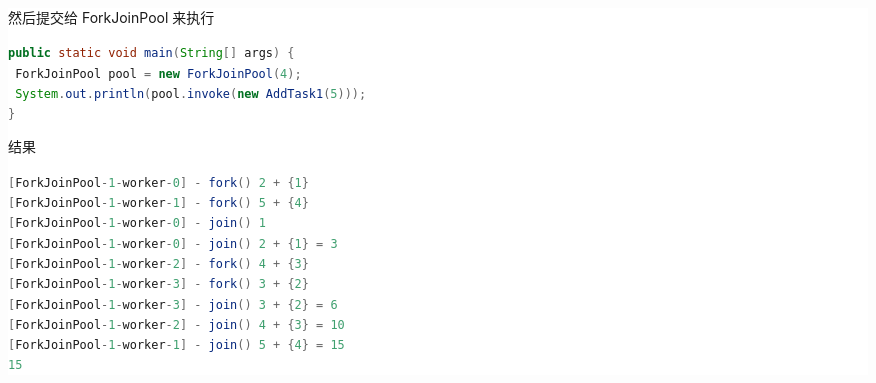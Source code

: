 然后提交给 ForkJoinPool 来执行

```java
public static void main(String[] args) {
 ForkJoinPool pool = new ForkJoinPool(4);
 System.out.println(pool.invoke(new AddTask1(5)));
}
```

结果

```java
[ForkJoinPool-1-worker-0] - fork() 2 + {1} 
[ForkJoinPool-1-worker-1] - fork() 5 + {4} 
[ForkJoinPool-1-worker-0] - join() 1 
[ForkJoinPool-1-worker-0] - join() 2 + {1} = 3 
[ForkJoinPool-1-worker-2] - fork() 4 + {3} 
[ForkJoinPool-1-worker-3] - fork() 3 + {2} 
[ForkJoinPool-1-worker-3] - join() 3 + {2} = 6 
[ForkJoinPool-1-worker-2] - join() 4 + {3} = 10 
[ForkJoinPool-1-worker-1] - join() 5 + {4} = 15 
15
```

